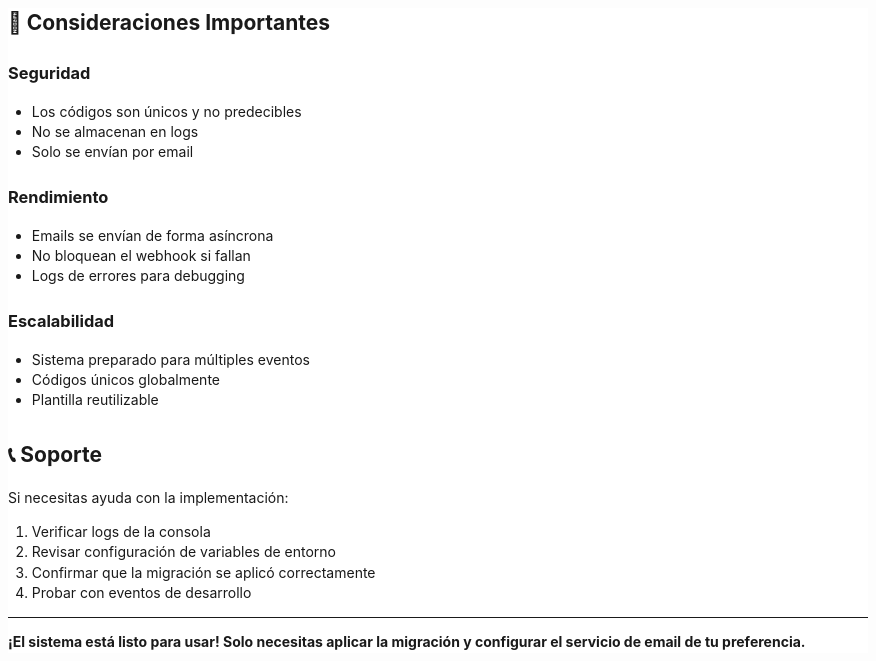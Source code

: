 ## 🚨 Consideraciones Importantes

### Seguridad
- Los códigos son únicos y no predecibles
- No se almacenan en logs
- Solo se envían por email

### Rendimiento
- Emails se envían de forma asíncrona
- No bloquean el webhook si fallan
- Logs de errores para debugging

### Escalabilidad
- Sistema preparado para múltiples eventos
- Códigos únicos globalmente
- Plantilla reutilizable

## 📞 Soporte

Si necesitas ayuda con la implementación:

1. Verificar logs de la consola
2. Revisar configuración de variables de entorno
3. Confirmar que la migración se aplicó correctamente
4. Probar con eventos de desarrollo

---

**¡El sistema está listo para usar! Solo necesitas aplicar la migración y configurar el servicio de email de tu preferencia.**
